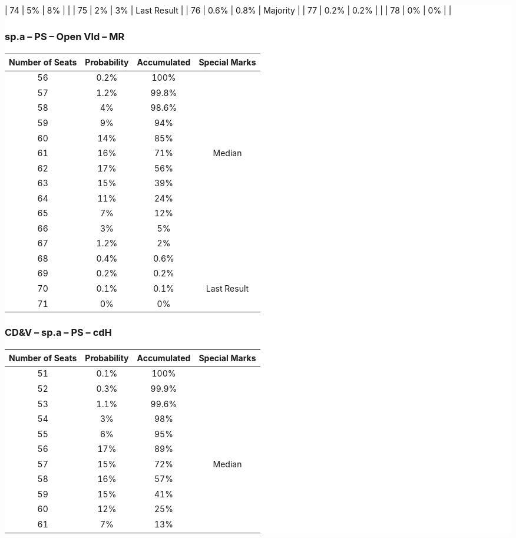 | 74 | 5% | 8% |  |
| 75 | 2% | 3% | Last Result |
| 76 | 0.6% | 0.8% | Majority |
| 77 | 0.2% | 0.2% |  |
| 78 | 0% | 0% |  |

### sp.a – PS – Open Vld – MR

| Number of Seats | Probability | Accumulated | Special Marks |
|:---------------:|:-----------:|:-----------:|:-------------:|
| 56 | 0.2% | 100% |  |
| 57 | 1.2% | 99.8% |  |
| 58 | 4% | 98.6% |  |
| 59 | 9% | 94% |  |
| 60 | 14% | 85% |  |
| 61 | 16% | 71% | Median |
| 62 | 17% | 56% |  |
| 63 | 15% | 39% |  |
| 64 | 11% | 24% |  |
| 65 | 7% | 12% |  |
| 66 | 3% | 5% |  |
| 67 | 1.2% | 2% |  |
| 68 | 0.4% | 0.6% |  |
| 69 | 0.2% | 0.2% |  |
| 70 | 0.1% | 0.1% | Last Result |
| 71 | 0% | 0% |  |

### CD&V – sp.a – PS – cdH

| Number of Seats | Probability | Accumulated | Special Marks |
|:---------------:|:-----------:|:-----------:|:-------------:|
| 51 | 0.1% | 100% |  |
| 52 | 0.3% | 99.9% |  |
| 53 | 1.1% | 99.6% |  |
| 54 | 3% | 98% |  |
| 55 | 6% | 95% |  |
| 56 | 17% | 89% |  |
| 57 | 15% | 72% | Median |
| 58 | 16% | 57% |  |
| 59 | 15% | 41% |  |
| 60 | 12% | 25% |  |
| 61 | 7% | 13% |  |